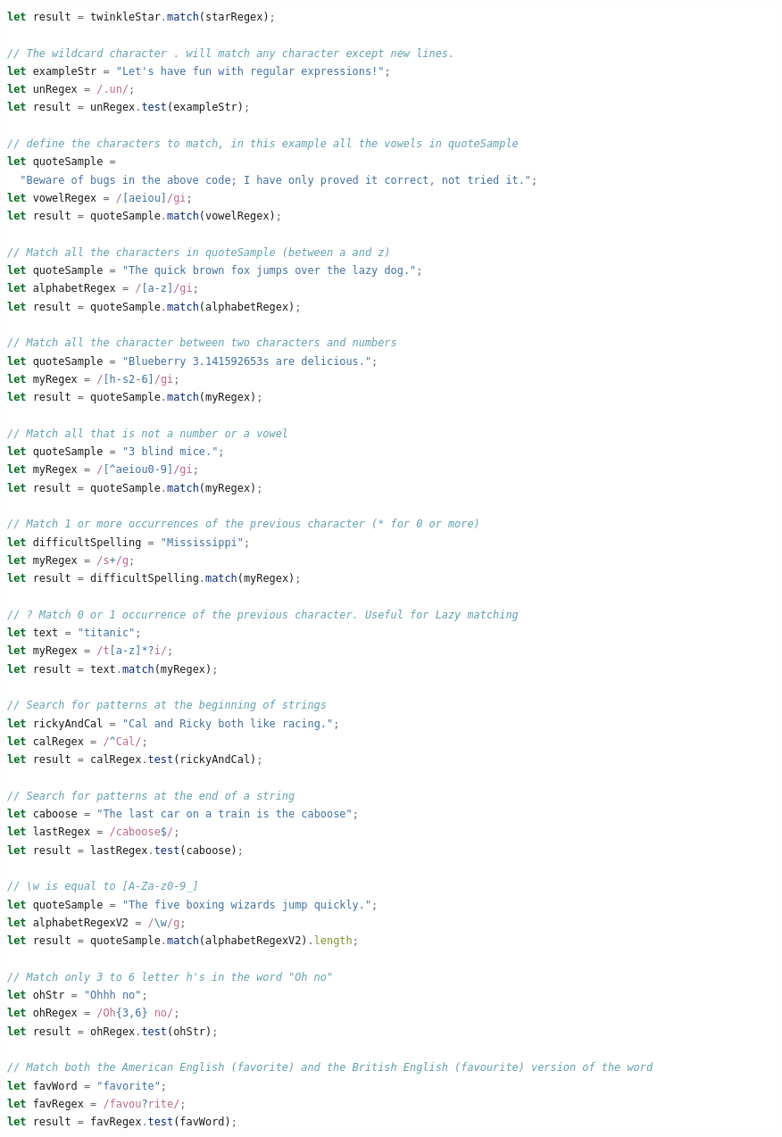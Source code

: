 ```javascript
let result = twinkleStar.match(starRegex);

// The wildcard character . will match any character except new lines.
let exampleStr = "Let's have fun with regular expressions!";
let unRegex = /.un/;
let result = unRegex.test(exampleStr);

// define the characters to match, in this example all the vowels in quoteSample
let quoteSample =
  "Beware of bugs in the above code; I have only proved it correct, not tried it.";
let vowelRegex = /[aeiou]/gi;
let result = quoteSample.match(vowelRegex);

// Match all the characters in quoteSample (between a and z)
let quoteSample = "The quick brown fox jumps over the lazy dog.";
let alphabetRegex = /[a-z]/gi;
let result = quoteSample.match(alphabetRegex);

// Match all the character between two characters and numbers
let quoteSample = "Blueberry 3.141592653s are delicious.";
let myRegex = /[h-s2-6]/gi;
let result = quoteSample.match(myRegex);

// Match all that is not a number or a vowel
let quoteSample = "3 blind mice.";
let myRegex = /[^aeiou0-9]/gi;
let result = quoteSample.match(myRegex);

// Match 1 or more occurrences of the previous character (* for 0 or more)
let difficultSpelling = "Mississippi";
let myRegex = /s+/g;
let result = difficultSpelling.match(myRegex);

// ? Match 0 or 1 occurrence of the previous character. Useful for Lazy matching
let text = "titanic";
let myRegex = /t[a-z]*?i/;
let result = text.match(myRegex);

// Search for patterns at the beginning of strings
let rickyAndCal = "Cal and Ricky both like racing.";
let calRegex = /^Cal/;
let result = calRegex.test(rickyAndCal);

// Search for patterns at the end of a string
let caboose = "The last car on a train is the caboose";
let lastRegex = /caboose$/;
let result = lastRegex.test(caboose);

// \w is equal to [A-Za-z0-9_]
let quoteSample = "The five boxing wizards jump quickly.";
let alphabetRegexV2 = /\w/g;
let result = quoteSample.match(alphabetRegexV2).length;

// Match only 3 to 6 letter h's in the word "Oh no"
let ohStr = "Ohhh no";
let ohRegex = /Oh{3,6} no/;
let result = ohRegex.test(ohStr);

// Match both the American English (favorite) and the British English (favourite) version of the word
let favWord = "favorite";
let favRegex = /favou?rite/;
let result = favRegex.test(favWord);
```